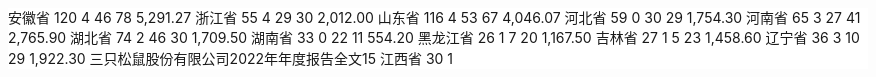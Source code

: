 安徽省
120
4
46
78
5,291.27
浙江省
55
4
29
30
2,012.00
山东省
116
4
53
67
4,046.07
河北省
59
0
30
29
1,754.30
河南省
65
3
27
41
2,765.90
湖北省
74
2
46
30
1,709.50
湖南省
33
0
22
11
554.20
黑龙江省
26
1
7
20
1,167.50
吉林省
27
1
5
23
1,458.60
辽宁省
36
3
10
29
1,922.30
三只松鼠股份有限公司2022年年度报告全文15
江西省
30
1